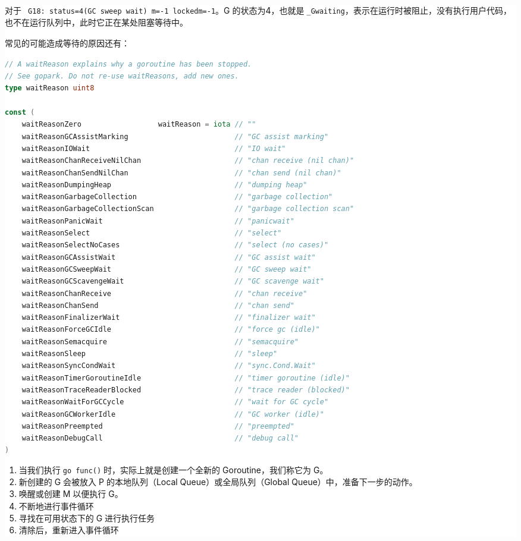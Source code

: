 对于 ` G18: status=4(GC sweep wait) m=-1 lockedm=-1`。G 的状态为4，也就是 `_Gwaiting`，表示在运行时被阻止，没有执行用户代码，也不在运行队列中，此时它正在某处阻塞等待中。

常见的可能造成等待的原因还有：

```go
// A waitReason explains why a goroutine has been stopped.
// See gopark. Do not re-use waitReasons, add new ones.
type waitReason uint8

const (
	waitReasonZero                  waitReason = iota // ""
	waitReasonGCAssistMarking                         // "GC assist marking"
	waitReasonIOWait                                  // "IO wait"
	waitReasonChanReceiveNilChan                      // "chan receive (nil chan)"
	waitReasonChanSendNilChan                         // "chan send (nil chan)"
	waitReasonDumpingHeap                             // "dumping heap"
	waitReasonGarbageCollection                       // "garbage collection"
	waitReasonGarbageCollectionScan                   // "garbage collection scan"
	waitReasonPanicWait                               // "panicwait"
	waitReasonSelect                                  // "select"
	waitReasonSelectNoCases                           // "select (no cases)"
	waitReasonGCAssistWait                            // "GC assist wait"
	waitReasonGCSweepWait                             // "GC sweep wait"
	waitReasonGCScavengeWait                          // "GC scavenge wait"
	waitReasonChanReceive                             // "chan receive"
	waitReasonChanSend                                // "chan send"
	waitReasonFinalizerWait                           // "finalizer wait"
	waitReasonForceGCIdle                             // "force gc (idle)"
	waitReasonSemacquire                              // "semacquire"
	waitReasonSleep                                   // "sleep"
	waitReasonSyncCondWait                            // "sync.Cond.Wait"
	waitReasonTimerGoroutineIdle                      // "timer goroutine (idle)"
	waitReasonTraceReaderBlocked                      // "trace reader (blocked)"
	waitReasonWaitForGCCycle                          // "wait for GC cycle"
	waitReasonGCWorkerIdle                            // "GC worker (idle)"
	waitReasonPreempted                               // "preempted"
	waitReasonDebugCall                               // "debug call"
)
```





1. 当我们执行 `go func()` 时，实际上就是创建一个全新的 Goroutine，我们称它为 G。
2. 新创建的 G 会被放入 P 的本地队列（Local Queue）或全局队列（Global Queue）中，准备下一步的动作。
3. 唤醒或创建 M 以便执行 G。
4. 不断地进行事件循环
5. 寻找在可用状态下的 G 进行执行任务
6. 清除后，重新进入事件循环







